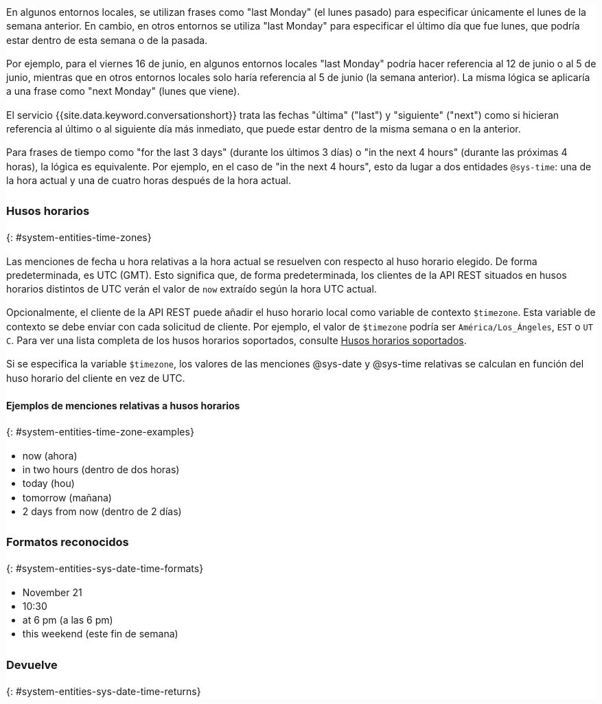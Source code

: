 En algunos entornos locales, se utilizan frases como "last Monday" (el lunes pasado) para especificar únicamente el lunes de la semana anterior. En cambio, en otros entornos se utiliza "last Monday" para especificar el último día que fue lunes, que podría estar dentro de esta semana o de la pasada.

Por ejemplo, para el viernes 16 de junio, en algunos entornos locales "last Monday" podría hacer referencia al 12 de junio o al 5 de junio, mientras que en otros entornos locales solo haría referencia al 5 de junio (la semana anterior). La misma lógica se aplicaría a una frase como "next Monday" (lunes que viene).

El servicio {{site.data.keyword.conversationshort}} trata las fechas "última" ("last") y "siguiente" ("next") como si hicieran referencia al último o al siguiente día más inmediato, que puede estar dentro de la misma semana o en la anterior.

Para frases de tiempo como "for the last 3 days" (durante los últimos 3 días) o "in the next 4 hours" (durante las próximas 4 horas), la lógica es equivalente. Por ejemplo, en el caso de "in the next 4 hours", esto da lugar a dos entidades `@sys-time`: una de la hora actual y una de cuatro horas después de la hora actual.

### Husos horarios
{: #system-entities-time-zones}

Las menciones de fecha u hora relativas a la hora actual se resuelven con respecto al huso horario elegido. De forma predeterminada, es UTC (GMT). Esto significa que, de forma predeterminada, los clientes de la API REST situados en husos horarios distintos de UTC verán el valor de `now` extraído según la hora UTC actual.

Opcionalmente, el cliente de la API REST puede añadir el huso horario local como variable de contexto `$timezone`. Esta variable de contexto se debe enviar con cada solicitud de cliente. Por ejemplo, el valor de `$timezone` podría ser `América/Los_Ángeles`, `EST` o `UTC`. Para ver una lista completa de los husos horarios soportados, consulte [Husos horarios soportados](/docs/services/assistant?topic=assistant-time-zones).

Si se especifica la variable `$timezone`, los valores de las menciones @sys-date y @sys-time relativas se calculan en función del huso horario del cliente en vez de UTC.

#### Ejemplos de menciones relativas a husos horarios
{: #system-entities-time-zone-examples}

- now (ahora)
- in two hours (dentro de dos horas)
- today (hou)
- tomorrow (mañana)
- 2 days from now (dentro de 2 días)

### Formatos reconocidos
{: #system-entities-sys-date-time-formats}

- November 21
- 10:30
- at 6 pm (a las 6 pm)
- this weekend (este fin de semana)

### Devuelve
{: #system-entities-sys-date-time-returns}
